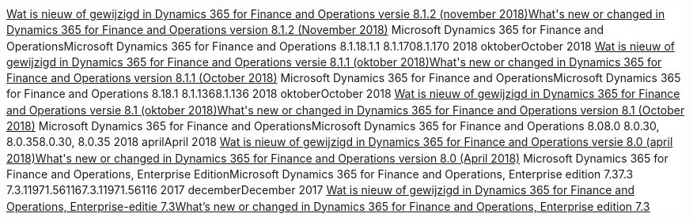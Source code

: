   <td><span data-ttu-id="e14d5-123"><a href="whats-new-changed-8-1-2.md">Wat is nieuw of gewijzigd in Dynamics 365 for Finance and Operations versie 8.1.2 (november 2018)</a></span><span class="sxs-lookup"><span data-stu-id="e14d5-123"><a href="whats-new-changed-8-1-2.md">What&#39;s new or changed in Dynamics 365 for Finance and Operations version 8.1.2 (November 2018)</a></span></span></td>
<tr class="even">
<td><span data-ttu-id="e14d5-124">Microsoft Dynamics 365 for Finance and Operations</span><span class="sxs-lookup"><span data-stu-id="e14d5-124">Microsoft Dynamics 365 for Finance and Operations</span></span></td>
<td><span data-ttu-id="e14d5-125">8.1.1</span><span class="sxs-lookup"><span data-stu-id="e14d5-125">8.1.1</span></span></td>
<td><span data-ttu-id="e14d5-126">8.1.170</span><span class="sxs-lookup"><span data-stu-id="e14d5-126">8.1.170</span></span>  </td>
<td><span data-ttu-id="e14d5-127">2018 oktober</span><span class="sxs-lookup"><span data-stu-id="e14d5-127">October 2018</span></span></td>
  <td><span data-ttu-id="e14d5-128"><a href="whats-new-changed-8-1-1.md">Wat is nieuw of gewijzigd in Dynamics 365 for Finance and Operations versie 8.1.1 (oktober 2018)</a></span><span class="sxs-lookup"><span data-stu-id="e14d5-128"><a href="whats-new-changed-8-1-1.md">What&#39;s new or changed in Dynamics 365 for Finance and Operations version 8.1.1 (October 2018)</a></span></span></td>
<tr class="even">
<td><span data-ttu-id="e14d5-129">Microsoft Dynamics 365 for Finance and Operations</span><span class="sxs-lookup"><span data-stu-id="e14d5-129">Microsoft Dynamics 365 for Finance and Operations</span></span></td>
<td><span data-ttu-id="e14d5-130">8.1</span><span class="sxs-lookup"><span data-stu-id="e14d5-130">8.1</span></span></td>
<td><span data-ttu-id="e14d5-131">8.1.136</span><span class="sxs-lookup"><span data-stu-id="e14d5-131">8.1.136</span></span>  </td>
<td><span data-ttu-id="e14d5-132">2018 oktober</span><span class="sxs-lookup"><span data-stu-id="e14d5-132">October 2018</span></span></td>
  <td><span data-ttu-id="e14d5-133"><a href="whats-new-changed-8-1-October-2018.md">Wat is nieuw of gewijzigd in Dynamics 365 for Finance and Operations versie 8.1 (oktober 2018)</a></span><span class="sxs-lookup"><span data-stu-id="e14d5-133"><a href="whats-new-changed-8-1-October-2018.md">What&#39;s new or changed in Dynamics 365 for Finance and Operations version 8.1 (October 2018)</a></span></span></td>
</tr>
<tr class="even">
<td><span data-ttu-id="e14d5-134">Microsoft Dynamics 365 for Finance and Operations</span><span class="sxs-lookup"><span data-stu-id="e14d5-134">Microsoft Dynamics 365 for Finance and Operations</span></span></td>
<td><span data-ttu-id="e14d5-135">8.0</span><span class="sxs-lookup"><span data-stu-id="e14d5-135">8.0</span></span></td>
<td><span data-ttu-id="e14d5-136">8.0.30, 8.0.35</span><span class="sxs-lookup"><span data-stu-id="e14d5-136">8.0.30, 8.0.35</span></span></td>
<td><span data-ttu-id="e14d5-137">2018 april</span><span class="sxs-lookup"><span data-stu-id="e14d5-137">April 2018</span></span></td>
  <td><span data-ttu-id="e14d5-138"><a href="whats-new-changed-8-0-April-2018.md">Wat is nieuw of gewijzigd in Dynamics 365 for Finance and Operations versie 8.0 (april 2018)</a></span><span class="sxs-lookup"><span data-stu-id="e14d5-138"><a href="whats-new-changed-8-0-April-2018.md">What&#39;s new or changed in Dynamics 365 for Finance and Operations version 8.0 (April 2018)</a></span></span></td>
</tr>
<td><span data-ttu-id="e14d5-139">Microsoft Dynamics 365 for Finance and Operations, Enterprise Edition</span><span class="sxs-lookup"><span data-stu-id="e14d5-139">Microsoft Dynamics 365 for Finance and Operations, Enterprise edition</span></span></td>
<td><span data-ttu-id="e14d5-140">7.3</span><span class="sxs-lookup"><span data-stu-id="e14d5-140">7.3</span></span></td>
<td><span data-ttu-id="e14d5-141">7.3.11971.56116</span><span class="sxs-lookup"><span data-stu-id="e14d5-141">7.3.11971.56116</span></span></td>
<td><span data-ttu-id="e14d5-142">2017 december</span><span class="sxs-lookup"><span data-stu-id="e14d5-142">December 2017</span></span></td>
<td><span data-ttu-id="e14d5-143"><a href="whats-new-application-7.3-update.md">Wat is nieuw of gewijzigd in Dynamics 365 for Finance and Operations, Enterprise-editie 7.3</a></span><span class="sxs-lookup"><span data-stu-id="e14d5-143"><a href="whats-new-application-7.3-update.md">What’s new or changed in Dynamics 365 for Finance and Operations, Enterprise edition 7.3</a></span></span></td>
</tr></tr>